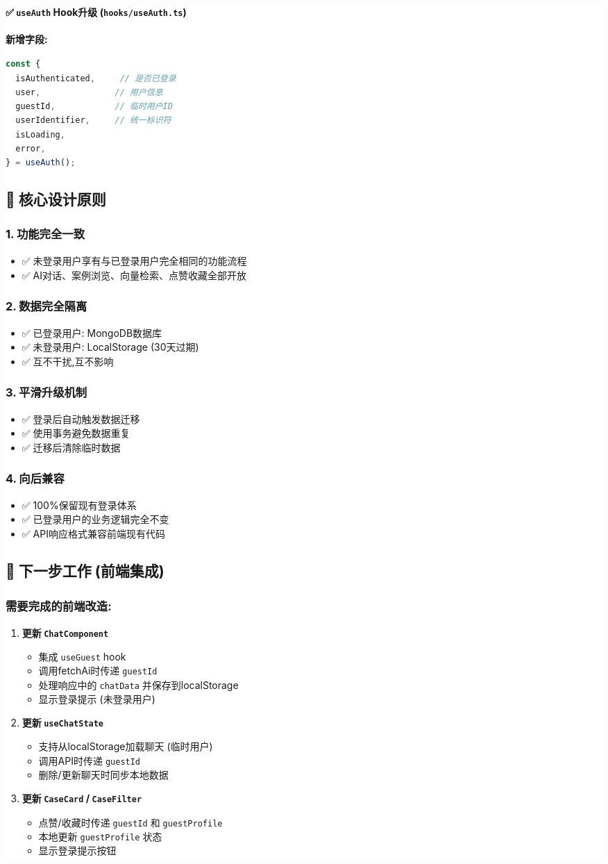 #### ✅ `useAuth` Hook升级 (`hooks/useAuth.ts`)
**新增字段:**
```typescript
const {
  isAuthenticated,     // 是否已登录
  user,               // 用户信息
  guestId,            // 临时用户ID
  userIdentifier,     // 统一标识符
  isLoading,          
  error,
} = useAuth();
```

## 🎯 核心设计原则

### 1. 功能完全一致
- ✅ 未登录用户享有与已登录用户完全相同的功能流程
- ✅ AI对话、案例浏览、向量检索、点赞收藏全部开放

### 2. 数据完全隔离
- ✅ 已登录用户: MongoDB数据库
- ✅ 未登录用户: LocalStorage (30天过期)
- ✅ 互不干扰,互不影响

### 3. 平滑升级机制
- ✅ 登录后自动触发数据迁移
- ✅ 使用事务避免数据重复
- ✅ 迁移后清除临时数据

### 4. 向后兼容
- ✅ 100%保留现有登录体系
- ✅ 已登录用户的业务逻辑完全不变
- ✅ API响应格式兼容前端现有代码

## 🔧 下一步工作 (前端集成)

### 需要完成的前端改造:

1. **更新 `ChatComponent`**
   - 集成 `useGuest` hook
   - 调用fetchAi时传递 `guestId`
   - 处理响应中的 `chatData` 并保存到localStorage
   - 显示登录提示 (未登录用户)

2. **更新 `useChatState`**
   - 支持从localStorage加载聊天 (临时用户)
   - 调用API时传递 `guestId`
   - 删除/更新聊天时同步本地数据

3. **更新 `CaseCard` / `CaseFilter`**
   - 点赞/收藏时传递 `guestId` 和 `guestProfile`
   - 本地更新 `guestProfile` 状态
   - 显示登录提示按钮
